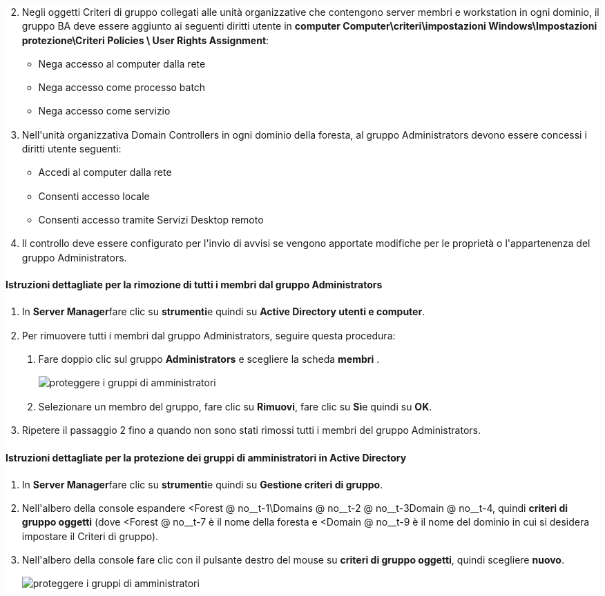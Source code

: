 2.  Negli oggetti Criteri di gruppo collegati alle unità organizzative che contengono server membri e workstation in ogni dominio, il gruppo BA deve essere aggiunto ai seguenti diritti utente in **computer Computer\criteri\impostazioni Windows\Impostazioni protezione\Criteri Policies \ User Rights Assignment**:  

    -   Nega accesso al computer dalla rete  

    -   Nega accesso come processo batch  

    -   Nega accesso come servizio  

3.  Nell'unità organizzativa Domain Controllers in ogni dominio della foresta, al gruppo Administrators devono essere concessi i diritti utente seguenti:  

    -   Accedi al computer dalla rete  

    -   Consenti accesso locale  

    -   Consenti accesso tramite Servizi Desktop remoto  

4.  Il controllo deve essere configurato per l'invio di avvisi se vengono apportate modifiche per le proprietà o l'appartenenza del gruppo Administrators.  

#### <a name="step-by-step-instructions-for-removing-all-members-from-the-administrators-group"></a>Istruzioni dettagliate per la rimozione di tutti i membri dal gruppo Administrators  

1.  In **Server Manager**fare clic su **strumenti**e quindi su **Active Directory utenti e computer**.  

2.  Per rimuovere tutti i membri dal gruppo Administrators, seguire questa procedura:  

    1.  Fare doppio clic sul gruppo **Administrators** e scegliere la scheda **membri** .  

        ![proteggere i gruppi di amministratori](media/Appendix-G--Securing-Administrators-Groups-in-Active-Directory/SAD_79.gif)  

    2.  Selezionare un membro del gruppo, fare clic su **Rimuovi**, fare clic su **Sì**e quindi su **OK**.  

3.  Ripetere il passaggio 2 fino a quando non sono stati rimossi tutti i membri del gruppo Administrators.  

#### <a name="step-by-step-instructions-to-secure-administrators-groups-in-active-directory"></a>Istruzioni dettagliate per la protezione dei gruppi di amministratori in Active Directory  

1.  In **Server Manager**fare clic su **strumenti**e quindi su **Gestione criteri di gruppo**.  

2.  Nell'albero della console espandere &lt;Forest @ no__t-1\Domains @ no__t-2 @ no__t-3Domain @ no__t-4, quindi **criteri di gruppo oggetti** (dove &lt;Forest @ no__t-7 è il nome della foresta e &lt;Domain @ no__t-9 è il nome del dominio in cui si desidera impostare il Criteri di gruppo).  

3.  Nell'albero della console fare clic con il pulsante destro del mouse su **criteri di gruppo oggetti**, quindi scegliere **nuovo**.  

    ![proteggere i gruppi di amministratori](media/Appendix-G--Securing-Administrators-Groups-in-Active-Directory/SAD_80.gif)  
